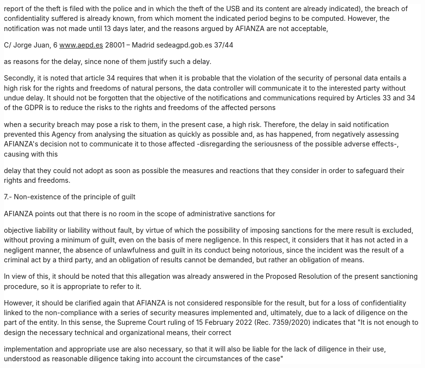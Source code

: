 report of the theft is filed with the police and in which the theft of the USB and its
content are already indicated), the breach of confidentiality suffered is already known,
from which moment the indicated period begins to be computed. However, the notification was not made until 13 days later, and the reasons argued by AFIANZA are not acceptable,

C/ Jorge Juan, 6 www.aepd.es
28001 – Madrid sedeagpd.gob.es 37/44

as reasons for the delay, since none of them justify
such a delay.

Secondly, it is noted that article 34 requires that when it is probable that the
violation of the security of personal data entails a high risk for the rights and freedoms of natural persons, the data controller will
communicate it to the interested party without undue delay. It should not be forgotten that the objective of
the notifications and communications required by Articles 33 and 34 of the GDPR is
to reduce the risks to the rights and freedoms of the affected persons

when a security breach may pose a risk to them, in the
present case, a high risk. Therefore, the delay in said notification prevented this
Agency from analysing the situation as quickly as possible and, as has happened, from negatively assessing
AFIANZA's decision not to communicate it to those affected
-disregarding the seriousness of the possible adverse effects-, causing with this

delay that they could not adopt as soon as possible the measures
and reactions that they consider in order to safeguard their rights and freedoms.

7.- Non-existence of the principle of guilt

AFIANZA points out that there is no room in the scope of administrative sanctions for

objective liability or liability without fault, by virtue of which the possibility of
imposing sanctions for the mere result is excluded, without proving a minimum of guilt, even
on the basis of mere negligence. In this respect, it considers that it has not acted
in a negligent manner, the absence of unlawfulness and guilt in its
conduct being notorious, since the incident was the result of a criminal act by a third party,
and an obligation of results cannot be demanded, but rather an obligation of means.

In view of this, it should be noted that this allegation was already answered in the
Proposed Resolution of the present sanctioning procedure, so it is appropriate to refer to
it.

However, it should be clarified again that AFIANZA is not considered responsible for the
result, but for a loss of confidentiality linked to the non-compliance with
a series of security measures implemented and, ultimately, due to a lack of
diligence on the part of the entity. In this sense, the Supreme Court ruling of 15
February 2022 (Rec. 7359/2020) indicates that "It is not enough to design the
necessary technical and organizational means, their correct

implementation and appropriate use are also necessary, so that it will also be liable for the lack of
diligence in their use, understood as reasonable diligence taking into account the
circumstances of the case"
